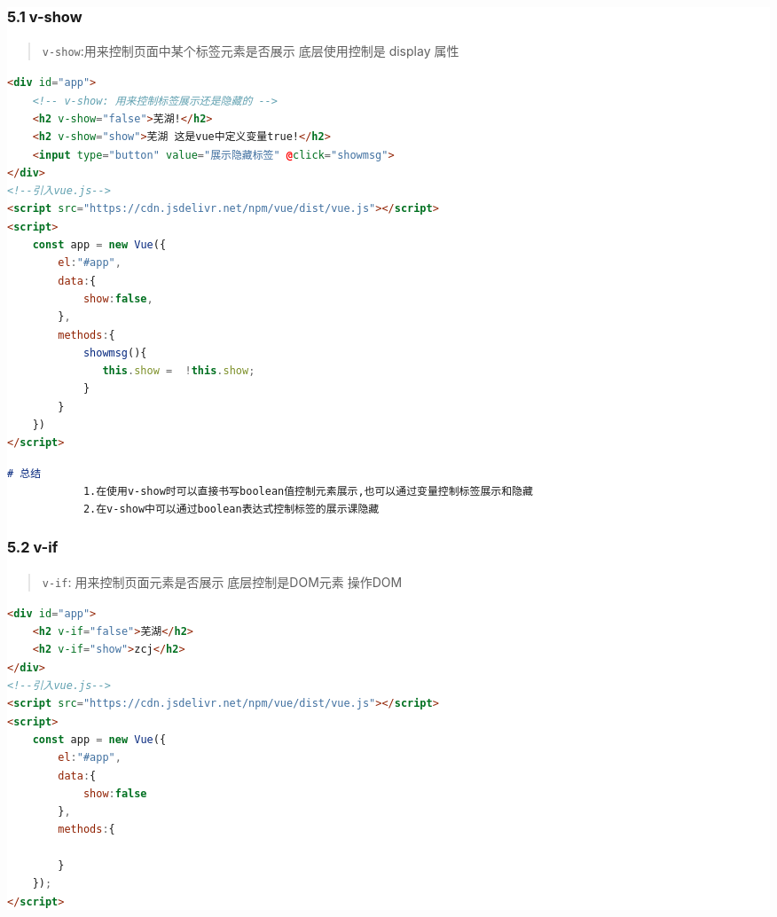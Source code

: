 ### 5.1 v-show

> `v-show`:用来控制页面中某个标签元素是否展示        底层使用控制是 display 属性

```html
<div id="app">
    <!-- v-show: 用来控制标签展示还是隐藏的 -->
    <h2 v-show="false">芜湖!</h2>
    <h2 v-show="show">芜湖 这是vue中定义变量true!</h2>
    <input type="button" value="展示隐藏标签" @click="showmsg">
</div>
<!--引入vue.js-->
<script src="https://cdn.jsdelivr.net/npm/vue/dist/vue.js"></script>
<script>
    const app = new Vue({
        el:"#app",
        data:{
            show:false,
        },
        methods:{
            showmsg(){
               this.show =  !this.show;
            }
        }
    })
</script>
```

```markdown
# 总结
			1.在使用v-show时可以直接书写boolean值控制元素展示,也可以通过变量控制标签展示和隐藏
			2.在v-show中可以通过boolean表达式控制标签的展示课隐藏
```



### 5.2 v-if 

> `v-if`: 用来控制页面元素是否展示                底层控制是DOM元素    操作DOM

```html
<div id="app">
    <h2 v-if="false">芜湖</h2>
    <h2 v-if="show">zcj</h2>
</div>
<!--引入vue.js-->
<script src="https://cdn.jsdelivr.net/npm/vue/dist/vue.js"></script>
<script>
    const app = new Vue({
        el:"#app",
        data:{
            show:false
        },
        methods:{

        }
    });
</script>
```
